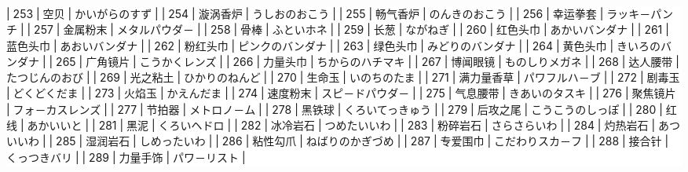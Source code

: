 | 253 | 空贝 | かいがらのすず |
| 254 | 漩涡香炉 | うしおのおこう |
| 255 | 畅气香炉 | のんきのおこう |
| 256 | 幸运拳套 | ラッキ－パンチ |
| 257 | 金属粉末 | メタルパウダ－ |
| 258 | 骨棒 | ふといホネ |
| 259 | 长葱 | ながねぎ |
| 260 | 红色头巾 | あかいバンダナ |
| 261 | 蓝色头巾 | あおいバンダナ |
| 262 | 粉红头巾 | ピンクのバンダナ |
| 263 | 绿色头巾 | みどりのバンダナ |
| 264 | 黄色头巾 | きいろのバンダナ |
| 265 | 广角镜片 | こうかくレンズ |
| 266 | 力量头巾 | ちからのハチマキ |
| 267 | 博闻眼镜 | ものしりメガネ |
| 268 | 达人腰带 | たつじんのおび |
| 269 | 光之粘土 | ひかりのねんど |
| 270 | 生命玉 | いのちのたま |
| 271 | 满力量香草 | パワフルハ－ブ |
| 272 | 剧毒玉 | どくどくだま |
| 273 | 火焰玉 | かえんだま |
| 274 | 速度粉末 | スピ－ドパウダ－ |
| 275 | 气息腰带 | きあいのタスキ |
| 276 | 聚焦镜片 | フォ－カスレンズ |
| 277 | 节拍器 | メトロノ－ム |
| 278 | 黑铁球 | くろいてっきゅう |
| 279 | 后攻之尾 | こうこうのしっぽ |
| 280 | 红线 | あかいいと |
| 281 | 黑泥 | くろいヘドロ |
| 282 | 冰冷岩石 | つめたいいわ |
| 283 | 粉碎岩石 | さらさらいわ |
| 284 | 灼热岩石 | あついいわ |
| 285 | 湿润岩石 | しめったいわ |
| 286 | 粘性勾爪 | ねばりのかぎづめ |
| 287 | 专爱围巾 | こだわりスカ－フ |
| 288 | 接合针 | くっつきバリ |
| 289 | 力量手饰 | パワ－リスト |